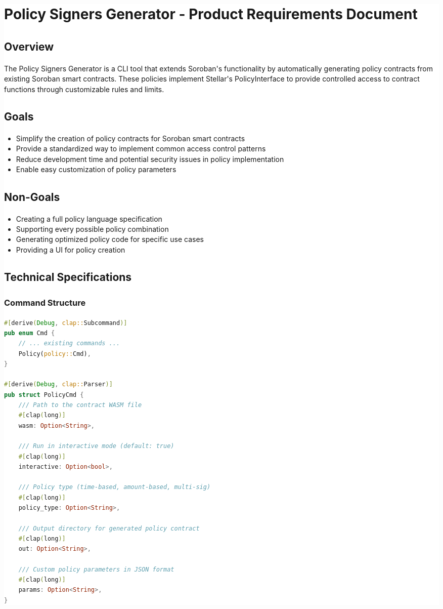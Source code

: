# Policy Signers Generator - Product Requirements Document

## Overview
The Policy Signers Generator is a CLI tool that extends Soroban's functionality by automatically generating policy contracts from existing Soroban smart contracts. These policies implement Stellar's PolicyInterface to provide controlled access to contract functions through customizable rules and limits.

## Goals
- Simplify the creation of policy contracts for Soroban smart contracts
- Provide a standardized way to implement common access control patterns
- Reduce development time and potential security issues in policy implementation
- Enable easy customization of policy parameters

## Non-Goals
- Creating a full policy language specification
- Supporting every possible policy combination
- Generating optimized policy code for specific use cases
- Providing a UI for policy creation

## Technical Specifications

### Command Structure

```rust
#[derive(Debug, clap::Subcommand)]
pub enum Cmd {
    // ... existing commands ...
    Policy(policy::Cmd),
}

#[derive(Debug, clap::Parser)]
pub struct PolicyCmd {
    /// Path to the contract WASM file
    #[clap(long)]
    wasm: Option<String>,
    
    /// Run in interactive mode (default: true)
    #[clap(long)]
    interactive: Option<bool>,
    
    /// Policy type (time-based, amount-based, multi-sig)
    #[clap(long)]
    policy_type: Option<String>,
    
    /// Output directory for generated policy contract
    #[clap(long)]
    out: Option<String>,
    
    /// Custom policy parameters in JSON format
    #[clap(long)]
    params: Option<String>,
}
```
